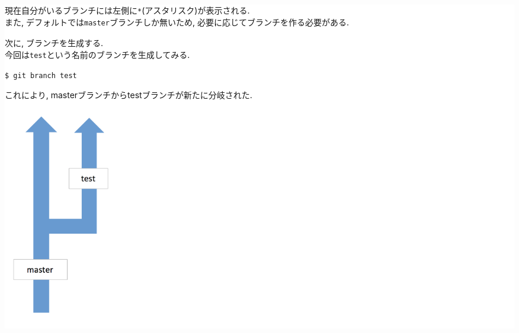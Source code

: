 現在自分がいるブランチには左側に`*`(アスタリスク)が表示される.  
また, デフォルトでは`master`ブランチしか無いため, 必要に応じてブランチを作る必要がある.

次に, ブランチを生成する.  
今回は`test`という名前のブランチを生成してみる.

```bash
$ git branch test
```

これにより, masterブランチからtestブランチが新たに分岐された.

<img src="../img/04_git_basic_operation/006.png" width="200">

